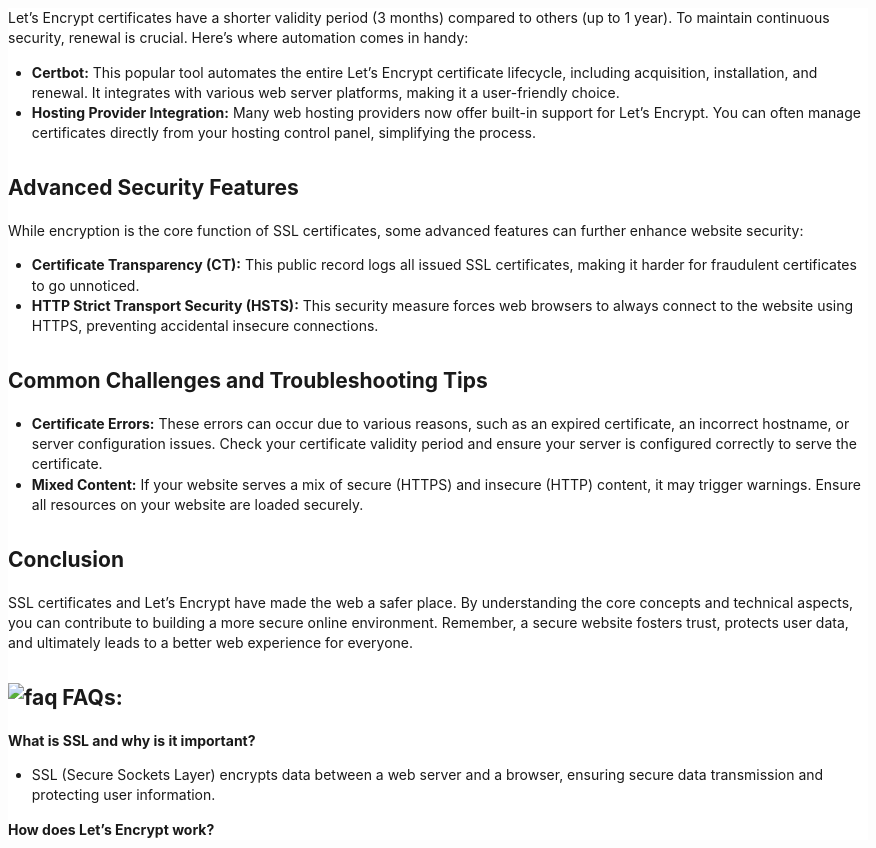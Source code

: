 Let’s Encrypt certificates have a shorter validity period (3 months) compared to others (up to 1 year). To maintain continuous security, renewal is crucial. Here’s where automation comes in handy:


* **Certbot:** This popular tool automates the entire Let’s Encrypt certificate lifecycle, including acquisition, installation, and renewal. It integrates with various web server platforms, making it a user-friendly choice.
* **Hosting Provider Integration:** Many web hosting providers now offer built-in support for Let’s Encrypt. You can often manage certificates directly from your hosting control panel, simplifying the process.


Advanced Security Features
--------------------------


While encryption is the core function of SSL certificates, some advanced features can further enhance website security:


* **Certificate Transparency (CT):** This public record logs all issued SSL certificates, making it harder for fraudulent certificates to go unnoticed.
* **HTTP Strict Transport Security (HSTS):** This security measure forces web browsers to always connect to the website using HTTPS, preventing accidental insecure connections.


Common Challenges and Troubleshooting Tips
------------------------------------------


* **Certificate Errors:** These errors can occur due to various reasons, such as an expired certificate, an incorrect hostname, or server configuration issues. Check your certificate validity period and ensure your server is configured correctly to serve the certificate.
* **Mixed Content:** If your website serves a mix of secure (HTTPS) and insecure (HTTP) content, it may trigger warnings. Ensure all resources on your website are loaded securely.


Conclusion
----------


SSL certificates and Let’s Encrypt have made the web a safer place. By understanding the core concepts and technical aspects, you can contribute to building a more secure online environment. Remember, a secure website fosters trust, protects user data, and ultimately leads to a better web experience for everyone.



![faq](https://metana.io/wp-content/uploads/2024/05/Questions-bro-1.svg)
FAQs:
-----


**What is SSL and why is it important?**


* SSL (Secure Sockets Layer) encrypts data between a web server and a browser, ensuring secure data transmission and protecting user information.


**How does Let’s Encrypt work?**
